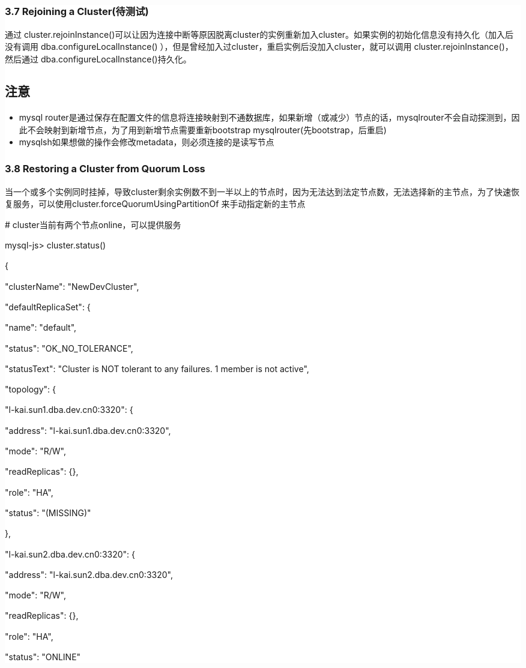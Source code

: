 ### 3.7 Rejoining a Cluster(待测试)

通过 cluster.rejoinInstance()可以让因为连接中断等原因脱离cluster的实例重新加入cluster。如果实例的初始化信息没有持久化（加入后没有调用 dba.configureLocalInstance() ），但是曾经加入过cluster，重启实例后没加入cluster，就可以调用 cluster.rejoinInstance()，然后通过 dba.configureLocalInstance()持久化。

## 注意

- mysql router是通过保存在配置文件的信息将连接映射到不通数据库，如果新增（或减少）节点的话，mysqlrouter不会自动探测到，因此不会映射到新增节点，为了用到新增节点需要重新bootstrap mysqlrouter(先bootstrap，后重启)
- mysqlsh如果想做的操作会修改metadata，则必须连接的是读写节点

### 3.8 Restoring a Cluster from Quorum Loss

当一个或多个实例同时挂掉，导致cluster剩余实例数不到一半以上的节点时，因为无法达到法定节点数，无法选择新的主节点，为了快速恢复服务，可以使用cluster.forceQuorumUsingPartitionOf 来手动指定新的主节点

\# cluster当前有两个节点online，可以提供服务
 
 mysql-js> cluster.status()
 
 {
 
 "clusterName": "NewDevCluster",
 
 "defaultReplicaSet": {
 
 "name": "default",
 
 "status": "OK_NO_TOLERANCE",
 
 "statusText": "Cluster is NOT tolerant to any failures. 1 member is not active",
 
 "topology": {
 
 "l-kai.sun1.dba.dev.cn0:3320": {
 
 "address": "l-kai.sun1.dba.dev.cn0:3320",
 
 "mode": "R/W",
 
 "readReplicas": {},
 
 "role": "HA",
 
 "status": "(MISSING)"
 
 },
 
 "l-kai.sun2.dba.dev.cn0:3320": {
 
 "address": "l-kai.sun2.dba.dev.cn0:3320",
 
 "mode": "R/W",
 
 "readReplicas": {},
 
 "role": "HA",
 
 "status": "ONLINE"
 